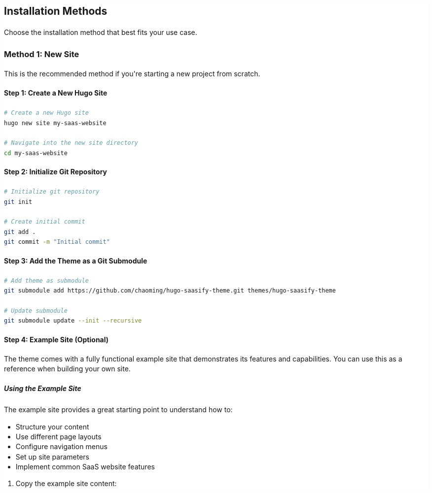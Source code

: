 ## Installation Methods

Choose the installation method that best fits your use case.

### Method 1: New Site

This is the recommended method if you're starting a new project from scratch.

#### Step 1: Create a New Hugo Site

```bash
# Create a new Hugo site
hugo new site my-saas-website

# Navigate into the new site directory
cd my-saas-website
```

#### Step 2: Initialize Git Repository

```bash
# Initialize git repository
git init

# Create initial commit
git add .
git commit -m "Initial commit"
```

#### Step 3: Add the Theme as a Git Submodule

```bash
# Add theme as submodule
git submodule add https://github.com/chaoming/hugo-saasify-theme.git themes/hugo-saasify-theme

# Update submodule
git submodule update --init --recursive
```

#### Step 4: Example Site (Optional)

The theme comes with a fully functional example site that demonstrates its features and capabilities. You can use this as a reference when building your own site.

##### Using the Example Site

The example site provides a great starting point to understand how to:

- Structure your content
- Use different page layouts
- Configure navigation menus
- Set up site parameters
- Implement common SaaS website features

1. Copy the example site content:

